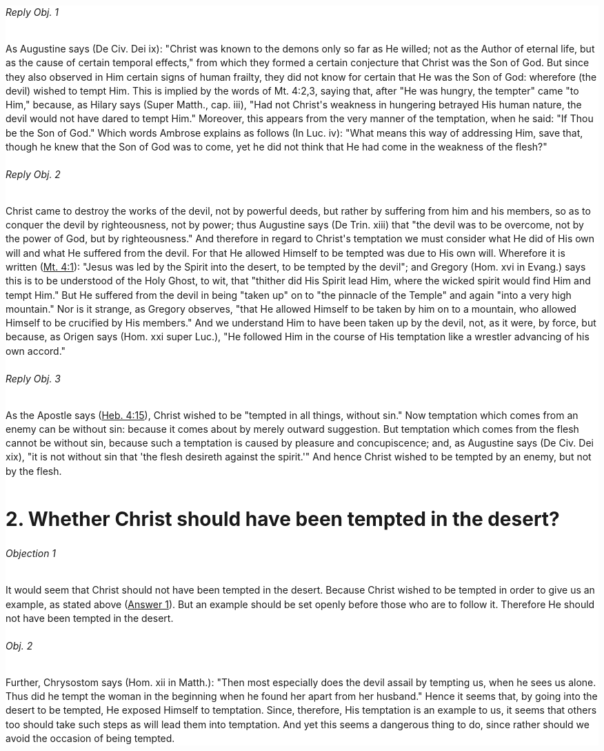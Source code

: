 ###### Reply Obj. 1
As Augustine says (De Civ. Dei ix): "Christ was known to the demons only so far as He willed; not as the Author of eternal life, but as the cause of certain temporal effects," from which they formed a certain conjecture that Christ was the Son of God. But since they also observed in Him certain signs of human frailty, they did not know for certain that He was the Son of God: wherefore (the devil) wished to tempt Him. This is implied by the words of Mt. 4:2,3, saying that, after "He was hungry, the tempter" came "to Him," because, as Hilary says (Super Matth., cap. iii), "Had not Christ's weakness in hungering betrayed His human nature, the devil would not have dared to tempt Him." Moreover, this appears from the very manner of the temptation, when he said: "If Thou be the Son of God." Which words Ambrose explains as follows (In Luc. iv): "What means this way of addressing Him, save that, though he knew that the Son of God was to come, yet he did not think that He had come in the weakness of the flesh?"  

###### Reply Obj. 2
Christ came to destroy the works of the devil, not by powerful deeds, but rather by suffering from him and his members, so as to conquer the devil by righteousness, not by power; thus Augustine says (De Trin. xiii) that "the devil was to be overcome, not by the power of God, but by righteousness." And therefore in regard to Christ's temptation we must consider what He did of His own will and what He suffered from the devil. For that He allowed Himself to be tempted was due to His own will. Wherefore it is written ([Mt. 4:1](http://bible.gospelcom.net/bible?Mt++4:1)): "Jesus was led by the Spirit into the desert, to be tempted by the devil"; and Gregory (Hom. xvi in Evang.) says this is to be understood of the Holy Ghost, to wit, that "thither did His Spirit lead Him, where the wicked spirit would find Him and tempt Him." But He suffered from the devil in being "taken up" on to "the pinnacle of the Temple" and again "into a very high mountain." Nor is it strange, as Gregory observes, "that He allowed Himself to be taken by him on to a mountain, who allowed Himself to be crucified by His members." And we understand Him to have been taken up by the devil, not, as it were, by force, but because, as Origen says (Hom. xxi super Luc.), "He followed Him in the course of His temptation like a wrestler advancing of his own accord."  

###### Reply Obj. 3
As the Apostle says ([Heb. 4:15](http://bible.gospelcom.net/bible?Heb++4:15)), Christ wished to be "tempted in all things, without sin." Now temptation which comes from an enemy can be without sin: because it comes about by merely outward suggestion. But temptation which comes from the flesh cannot be without sin, because such a temptation is caused by pleasure and concupiscence; and, as Augustine says (De Civ. Dei xix), "it is not without sin that 'the flesh desireth against the spirit.'" And hence Christ wished to be tempted by an enemy, but not by the flesh.  




# 2. Whether Christ should have been tempted in the desert? 

###### Objection 1
It would seem that Christ should not have been tempted in the desert. Because Christ wished to be tempted in order to give us an example, as stated above ([Answer 1](#1.%20Whether%20it%20was%20becoming%20that%20Christ%20should%20be%20tempted?%20)). But an example should be set openly before those who are to follow it. Therefore He should not have been tempted in the desert.  

###### Obj. 2
Further, Chrysostom says (Hom. xii in Matth.): "Then most especially does the devil assail by tempting us, when he sees us alone. Thus did he tempt the woman in the beginning when he found her apart from her husband." Hence it seems that, by going into the desert to be tempted, He exposed Himself to temptation. Since, therefore, His temptation is an example to us, it seems that others too should take such steps as will lead them into temptation. And yet this seems a dangerous thing to do, since rather should we avoid the occasion of being tempted.  
